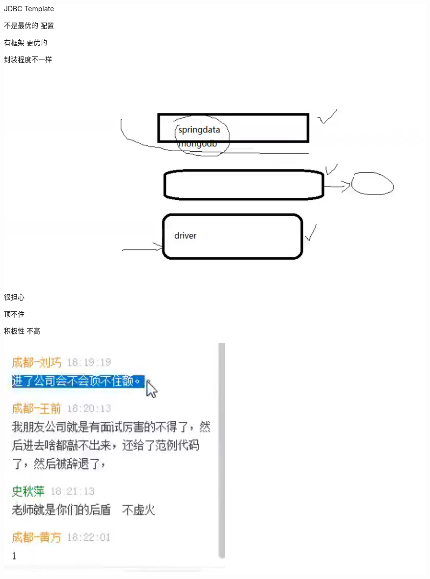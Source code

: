 

JDBC Template 

不是最优的  配置 

有框架  更优的



封装程度不一样

![image-20200829131639169](assets/image-20200829131639169.png)

很担心



顶不住

积极性  不高  

![image-20200829131715047](assets/image-20200829131715047.png)
